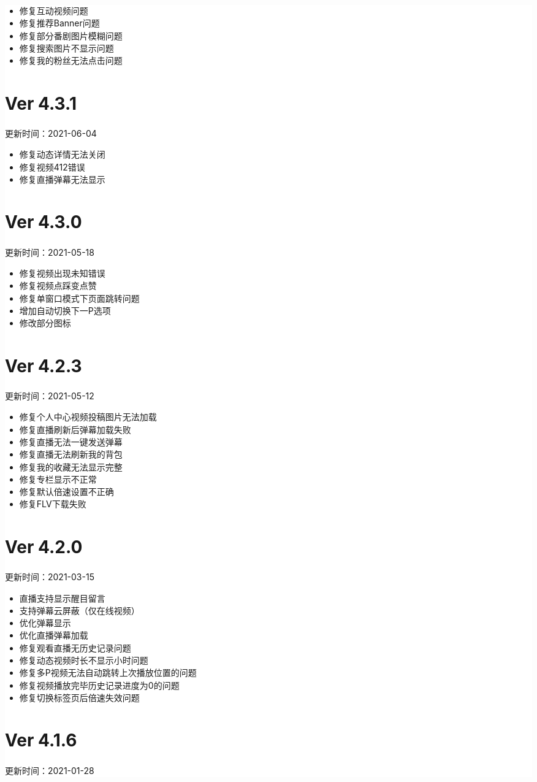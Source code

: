 * 修复互动视频问题
* 修复推荐Banner问题
* 修复部分番剧图片模糊问题
* 修复搜索图片不显示问题
* 修复我的粉丝无法点击问题

# Ver 4.3.1 
更新时间：2021-06-04

* 修复动态详情无法关闭
* 修复视频412错误
* 修复直播弹幕无法显示

# Ver 4.3.0 
更新时间：2021-05-18

* 修复视频出现未知错误
* 修复视频点踩变点赞
* 修复单窗口模式下页面跳转问题
* 增加自动切换下一P选项
* 修改部分图标

# Ver 4.2.3 
更新时间：2021-05-12

* 修复个人中心视频投稿图片无法加载
* 修复直播刷新后弹幕加载失败
* 修复直播无法一键发送弹幕
* 修复直播无法刷新我的背包 
* 修复我的收藏无法显示完整 
* 修复专栏显示不正常 
* 修复默认倍速设置不正确
* 修复FLV下载失败

# Ver 4.2.0 
更新时间：2021-03-15

* 直播支持显示醒目留言
* 支持弹幕云屏蔽（仅在线视频）
* 优化弹幕显示
* 优化直播弹幕加载
* 修复观看直播无历史记录问题
* 修复动态视频时长不显示小时问题
* 修复多P视频无法自动跳转上次播放位置的问题
* 修复视频播放完毕历史记录进度为0的问题
* 修复切换标签页后倍速失效问题

# Ver 4.1.6 
更新时间：2021-01-28
